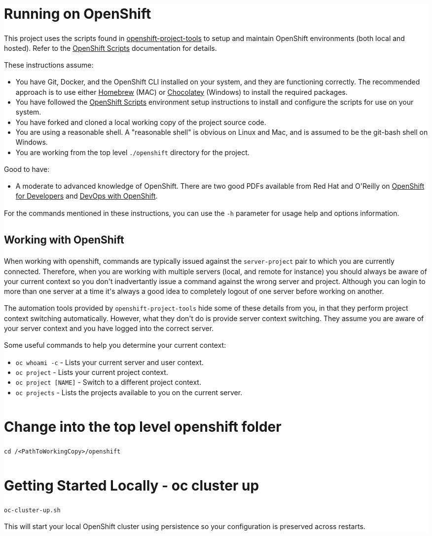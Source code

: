 # Running on OpenShift
This project uses the scripts found in [openshift-project-tools](https://github.com/BCDevOps/openshift-project-tools) to setup and maintain OpenShift environments (both local and hosted).  Refer to the [OpenShift Scripts](https://github.com/BCDevOps/openshift-project-tools/blob/master/bin/README.md) documentation for details.

These instructions assume:
* You have Git, Docker, and the OpenShift CLI installed on your system, and they are functioning correctly.  The recommended approach is to use either [Homebrew](https://brew.sh/) (MAC) or [Chocolatey](https://chocolatey.org/) (Windows) to install the required packages.
* You have followed the [OpenShift Scripts](https://github.com/BCDevOps/openshift-project-tools/blob/master/bin/README.md) environment setup instructions to install and configure the scripts for use on your system.
* You have forked and cloned a local working copy of the project source code.
* You are using a reasonable shell.  A "reasonable shell" is obvious on Linux and Mac, and is assumed to be the git-bash shell on Windows.
* You are working from the top level `./openshift` directory for the project.

Good to have:
* A moderate to advanced knowledge of OpenShift. There are two good PDFs available from Red Hat and O'Reilly on [OpenShift for Developers](https://www.openshift.com/promotions/for-developers.html) and [DevOps with OpenShift](https://www.openshift.com/promotions/devops-with-openshift.html).

For the commands mentioned in these instructions, you can use the `-h` parameter for usage help and options information.

## Working with OpenShift

When working with openshift, commands are typically issued against the `server-project` pair to which you are currently connected.  Therefore, when you are working with multiple servers (local, and remote for instance) you should always be aware of your current context so you don't inadvertantly issue a command against the wrong server and project.  Although you can login to more than one server at a time it's always a good idea to completely logout of one server before working on another.

The automation tools provided by `openshift-project-tools` hide some of these details from you, in that they perform project context switching automatically.  However, what they don't do is provide server context switching.  They assume you are aware of your server context and you have logged into the correct server.

Some useful commands to help you determine your current context:
* `oc whoami -c` - Lists your current server and user context.
* `oc project` - Lists your current project context.
* `oc project [NAME]` - Switch to a different project context.
* `oc projects` - Lists the projects available to you on the current server.

# Change into the top level openshift folder
```
cd /<PathToWorkingCopy>/openshift
```

# Getting Started Locally - oc cluster up
```
oc-cluster-up.sh
```
This will start your local OpenShift cluster using persistence so your configuration is preserved across restarts.
